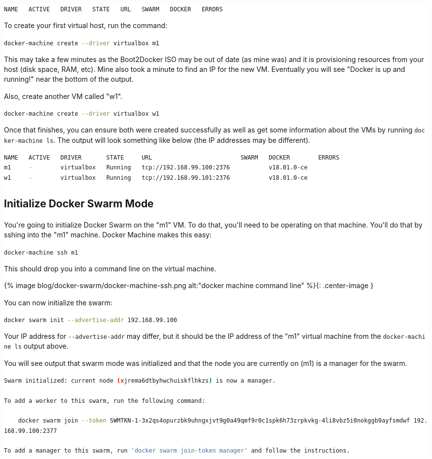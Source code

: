 ```bash
NAME   ACTIVE   DRIVER   STATE   URL   SWARM   DOCKER   ERRORS
```

To create your first virtual host, run the command:

```bash
docker-machine create --driver virtualbox m1
```

This may take a few minutes as the Boot2Docker ISO may be out of date (as mine was) and it is provisioning resources from your host (disk space, RAM, etc). Mine also took a minute to find an IP for the new VM. Eventually you will see "Docker is up and running!" near the bottom of the output.

Also, create another VM called "w1".

```bash
docker-machine create --driver virtualbox w1
```

Once that finishes, you can ensure both were created successfully as well as get some information about the VMs by running `docker-machine ls`. The output will look something like below (the IP addresses may be different).

```bash
NAME   ACTIVE   DRIVER       STATE     URL                         SWARM   DOCKER        ERRORS
m1     -        virtualbox   Running   tcp://192.168.99.100:2376           v18.01.0-ce   
w1     -        virtualbox   Running   tcp://192.168.99.101:2376           v18.01.0-ce   
```

## Initialize Docker Swarm Mode

You're going to initialize Docker Swarm on the "m1" VM. To do that, you'll need to be operating on that machine. You'll do that by sshing into the "m1" machine. Docker Machine makes this easy:

```bash
docker-machine ssh m1
```

This should drop you into a command line on the virtual machine.

{% image blog/docker-swarm/docker-machine-ssh.png alt:"docker machine command line" %}{: .center-image }

You can now initialize the swarm:

```bash
docker swarm init --advertise-addr 192.168.99.100
```

Your IP address for `--advertise-addr` may differ, but it should be the IP address of the "m1" virtual machine from the `docker-machine ls` output above.

You will see output that swarm mode was initialized and that the node you are currently on (m1) is a manager for the swarm.

```bash
Swarm initialized: current node (xjrema6dtbyhwchuiskflhkzs) is now a manager.

To add a worker to this swarm, run the following command:

    docker swarm join --token SWMTKN-1-3x2qs4opurzbk9uhngxjvt9g0a49qmf9r0c1spk6h73zrpkvkg-4li8vbz5i0nokggb9ayfsmdwf 192.168.99.100:2377

To add a manager to this swarm, run 'docker swarm join-token manager' and follow the instructions.
```
